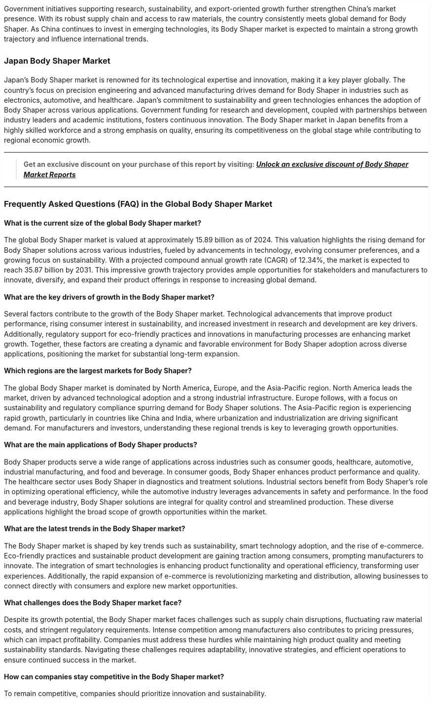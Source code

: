 Government initiatives supporting research, sustainability, and export-oriented growth further strengthen China&rsquo;s market presence. With its robust supply chain and access to raw materials, the country consistently meets global demand for Body Shaper. As China continues to invest in emerging technologies, its Body Shaper market is expected to maintain a strong growth trajectory and influence international trends.</p><h3>Japan Body Shaper Market</h3><p>Japan&rsquo;s Body Shaper market is renowned for its technological expertise and innovation, making it a key player globally. The country&rsquo;s focus on precision engineering and advanced manufacturing drives demand for Body Shaper in industries such as electronics, automotive, and healthcare. Japan&rsquo;s commitment to sustainability and green technologies enhances the adoption of Body Shaper across various applications. Government funding for research and development, coupled with partnerships between industry leaders and academic institutions, fosters continuous innovation. The Body Shaper market in Japan benefits from a highly skilled workforce and a strong emphasis on quality, ensuring its competitiveness on the global stage while contributing to regional economic growth.</p><hr /><blockquote><p><strong>Get an exclusive discount on your purchase of this report by visiting: <em><a href="://marketresearchpulse.com/ask-for-discount/59856?utm_source=Github&amp;utm_medium=023">Unlock an exclusive discount of Body Shaper Market Reports</a></em>&nbsp;</strong></p></blockquote><hr /><h3>Frequently Asked Questions (FAQ) in the Global Body Shaper Market</h3><p><strong>What is the current size of the global Body Shaper market?</strong></p><p>The global Body Shaper market is valued at approximately 15.89 billion as of 2024. This valuation highlights the rising demand for Body Shaper solutions across various industries, fueled by advancements in technology, evolving consumer preferences, and a growing focus on sustainability. With a projected compound annual growth rate (CAGR) of 12.34%, the market is expected to reach 35.87 billion by 2031. This impressive growth trajectory provides ample opportunities for stakeholders and manufacturers to innovate, diversify, and expand their product offerings in response to increasing global demand.</p><p><strong>What are the key drivers of growth in the Body Shaper market?</strong></p><p>Several factors contribute to the growth of the Body Shaper market. Technological advancements that improve product performance, rising consumer interest in sustainability, and increased investment in research and development are key drivers. Additionally, regulatory support for eco-friendly practices and innovations in manufacturing processes are enhancing market growth. Together, these factors are creating a dynamic and favorable environment for Body Shaper adoption across diverse applications, positioning the market for substantial long-term expansion.</p><p><strong>Which regions are the largest markets for Body Shaper?</strong></p><p>The global Body Shaper market is dominated by North America, Europe, and the Asia-Pacific region. North America leads the market, driven by advanced technological adoption and a strong industrial infrastructure. Europe follows, with a focus on sustainability and regulatory compliance spurring demand for Body Shaper solutions. The Asia-Pacific region is experiencing rapid growth, particularly in countries like China and India, where urbanization and industrialization are driving significant demand. For manufacturers and investors, understanding these regional trends is key to leveraging growth opportunities.</p><p><strong>What are the main applications of Body Shaper products?</strong></p><p>Body Shaper products serve a wide range of applications across industries such as consumer goods, healthcare, automotive, industrial manufacturing, and food and beverage. In consumer goods, Body Shaper enhances product performance and quality. The healthcare sector uses Body Shaper in diagnostics and treatment solutions. Industrial sectors benefit from Body Shaper&rsquo;s role in optimizing operational efficiency, while the automotive industry leverages advancements in safety and performance. In the food and beverage industry, Body Shaper solutions are integral for quality control and streamlined production. These diverse applications highlight the broad scope of growth opportunities within the market.</p><p><strong>What are the latest trends in the Body Shaper market?</strong></p><p>The Body Shaper market is shaped by key trends such as sustainability, smart technology adoption, and the rise of e-commerce. Eco-friendly practices and sustainable product development are gaining traction among consumers, prompting manufacturers to innovate. The integration of smart technologies is enhancing product functionality and operational efficiency, transforming user experiences. Additionally, the rapid expansion of e-commerce is revolutionizing marketing and distribution, allowing businesses to connect directly with consumers and explore new market opportunities.</p><p><strong>What challenges does the Body Shaper market face?</strong></p><p>Despite its growth potential, the Body Shaper market faces challenges such as supply chain disruptions, fluctuating raw material costs, and stringent regulatory requirements. Intense competition among manufacturers also contributes to pricing pressures, which can impact profitability. Companies must address these hurdles while maintaining high product quality and meeting sustainability standards. Navigating these challenges requires adaptability, innovative strategies, and efficient operations to ensure continued success in the market.</p><p><strong>How can companies stay competitive in the Body Shaper market?</strong></p><p>To remain competitive, companies should prioritize innovation and sustainability.